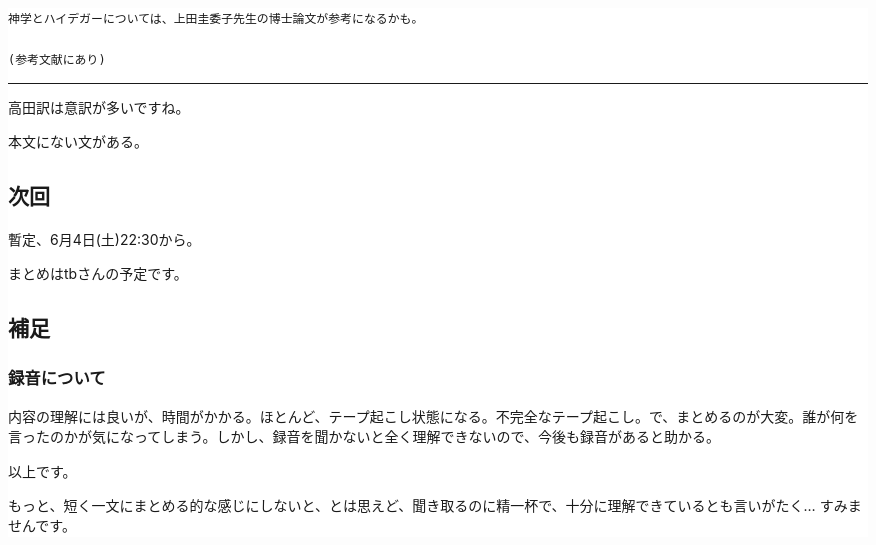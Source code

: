     神学とハイデガーについては、上田圭委子先生の博士論文が参考になるかも。

    (参考文献にあり)

---

高田訳は意訳が多いですね。

本文にない文がある。

次回
----

暫定、6月4日(土)22:30から。

まとめはtbさんの予定です。

補足
---

### 録音について
内容の理解には良いが、時間がかかる。ほとんど、テープ起こし状態になる。不完全なテープ起こし。で、まとめるのが大変。誰が何を言ったのかが気になってしまう。しかし、録音を聞かないと全く理解できないので、今後も録音があると助かる。

以上です。

もっと、短く一文にまとめる的な感じにしないと、とは思えど、聞き取るのに精一杯で、十分に理解できているとも言いがたく… すみませんです。